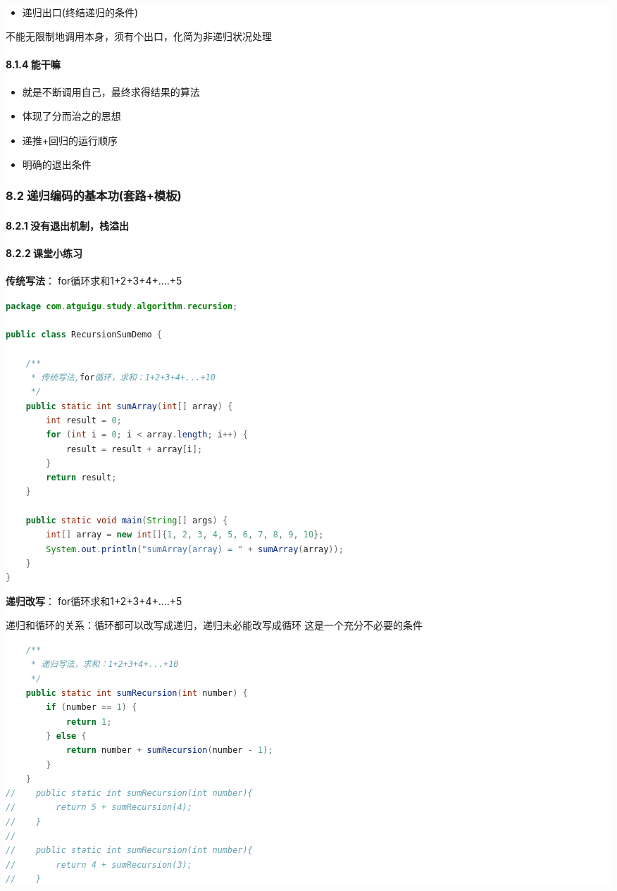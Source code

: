 - 递归出口(终结递归的条件)


不能无限制地调用本身，须有个出口，化简为非递归状况处理

#### 8.1.4 能干嘛

- 就是不断调用自己，最终求得结果的算法


- 体现了分而治之的思想


- 递推+回归的运行顺序

- 明确的退出条件

### 8.2 递归编码的基本功(套路+模板)

#### 8.2.1 没有退出机制，栈溢出

#### 8.2.2 课堂小练习

**传统写法**： for循环求和1+2+3+4+....+5

```java
package com.atguigu.study.algorithm.recursion;

public class RecursionSumDemo {

    /**
     * 传统写法,for循环，求和：1+2+3+4+...+10
     */
    public static int sumArray(int[] array) {
        int result = 0;
        for (int i = 0; i < array.length; i++) {
            result = result + array[i];
        }
        return result;
    }

    public static void main(String[] args) {
        int[] array = new int[]{1, 2, 3, 4, 5, 6, 7, 8, 9, 10};
        System.out.println("sumArray(array) = " + sumArray(array));
    }
}
```

**递归改写**： for循环求和1+2+3+4+....+5

递归和循环的关系：循环都可以改写成递归，递归未必能改写成循环 这是一个充分不必要的条件

```java
    /**
     * 递归写法，求和：1+2+3+4+...+10
     */
    public static int sumRecursion(int number) {
        if (number == 1) {
            return 1;
        } else {
            return number + sumRecursion(number - 1);
        }
    }
//    public static int sumRecursion(int number){
//        return 5 + sumRecursion(4);
//    }
//
//    public static int sumRecursion(int number){
//        return 4 + sumRecursion(3);
//    }
```